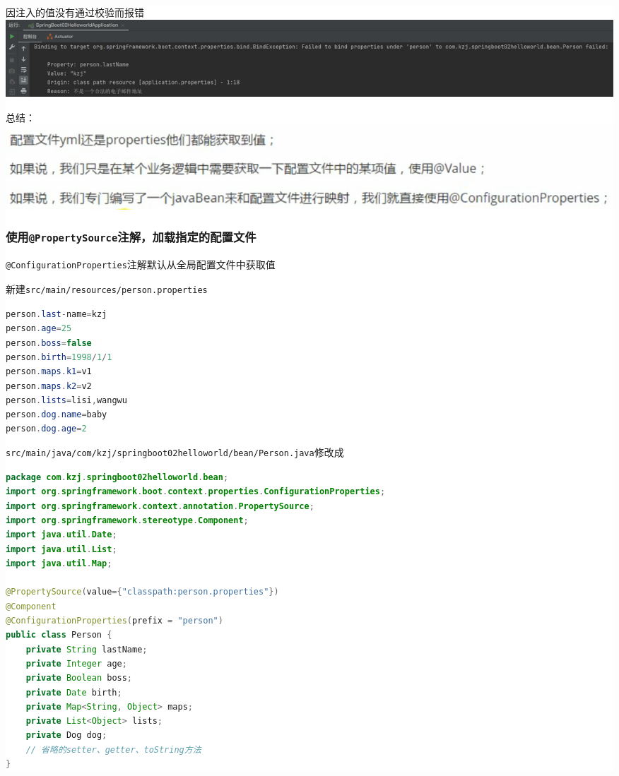 因注入的值没有通过校验而报错
![](resources/2023-02-16-21-55-17.png)

总结：
![](resources/2023-02-16-22-00-05.png)

### 使用```@PropertySource```注解，加载指定的配置文件

```@ConfigurationProperties```注解默认从全局配置文件中获取值

新建```src/main/resources/person.properties```
```java
person.last-name=kzj
person.age=25
person.boss=false
person.birth=1998/1/1
person.maps.k1=v1
person.maps.k2=v2
person.lists=lisi,wangwu
person.dog.name=baby
person.dog.age=2
 ```

```src/main/java/com/kzj/springboot02helloworld/bean/Person.java```修改成
```java
package com.kzj.springboot02helloworld.bean;
import org.springframework.boot.context.properties.ConfigurationProperties;
import org.springframework.context.annotation.PropertySource;
import org.springframework.stereotype.Component;
import java.util.Date;
import java.util.List;
import java.util.Map;

@PropertySource(value={"classpath:person.properties"})
@Component
@ConfigurationProperties(prefix = "person")
public class Person {
    private String lastName;
    private Integer age;
    private Boolean boss;
    private Date birth;
    private Map<String, Object> maps;
    private List<Object> lists;
    private Dog dog;
    // 省略的setter、getter、toString方法
}
 ```
